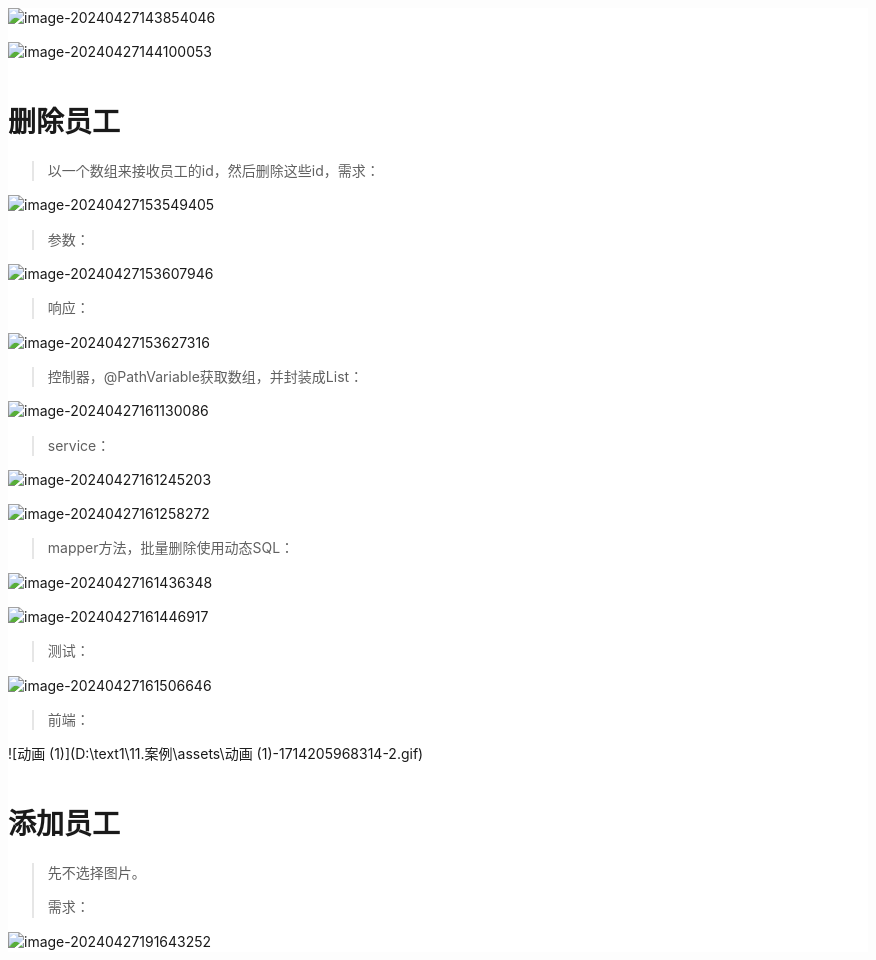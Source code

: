 ![image-20240427143854046](D:\text1\11.案例\assets\image-20240427143854046.png)

![image-20240427144100053](D:\text1\11.案例\assets\image-20240427144100053.png)



# 删除员工

> 以一个数组来接收员工的id，然后删除这些id，需求：

![image-20240427153549405](D:\text1\11.案例\assets\image-20240427153549405.png)

> 参数：

![image-20240427153607946](D:\text1\11.案例\assets\image-20240427153607946.png)

> 响应：

![image-20240427153627316](D:\text1\11.案例\assets\image-20240427153627316.png)

> 控制器，@PathVariable获取数组，并封装成List：

![image-20240427161130086](D:\text1\11.案例\assets\image-20240427161130086.png)

> service：

![image-20240427161245203](D:\text1\11.案例\assets\image-20240427161245203.png)

![image-20240427161258272](D:\text1\11.案例\assets\image-20240427161258272.png)

> mapper方法，批量删除使用动态SQL：

![image-20240427161436348](D:\text1\11.案例\assets\image-20240427161436348.png)

![image-20240427161446917](D:\text1\11.案例\assets\image-20240427161446917.png)

> 测试：

![image-20240427161506646](D:\text1\11.案例\assets\image-20240427161506646.png)

> 前端：

![动画 (1)](D:\text1\11.案例\assets\动画 (1)-1714205968314-2.gif)



# 添加员工

> 先不选择图片。
>
> 需求：

![image-20240427191643252](D:\text1\11.案例\assets\image-20240427191643252.png)
